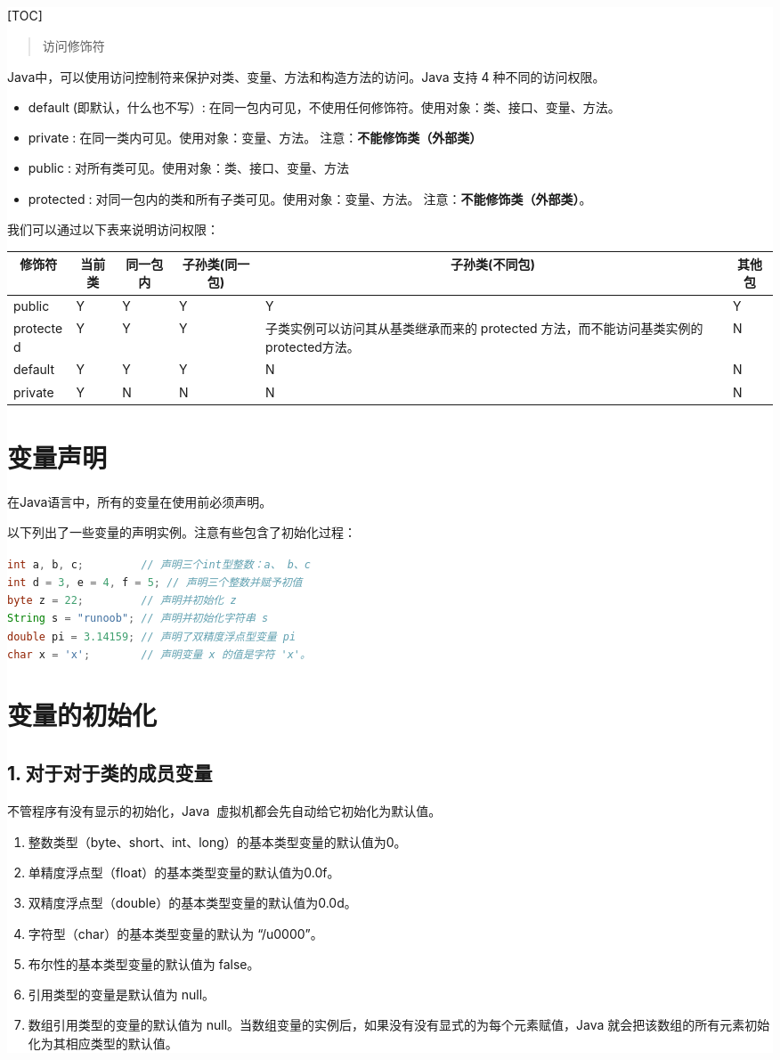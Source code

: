 [TOC]
> 访问修饰符 

Java中，可以使用访问控制符来保护对类、变量、方法和构造方法的访问。Java 支持 4 种不同的访问权限。

* default (即默认，什么也不写）: 在同一包内可见，不使用任何修饰符。使用对象：类、接口、变量、方法。

* private : 在同一类内可见。使用对象：变量、方法。 注意：**不能修饰类（外部类）**

* public : 对所有类可见。使用对象：类、接口、变量、方法

* protected : 对同一包内的类和所有子类可见。使用对象：变量、方法。 注意：**不能修饰类（外部类）**。

我们可以通过以下表来说明访问权限：

|修饰符	|当前类	|同一包内	|子孙类(同一包)	|子孙类(不同包)	|其他包|
| --- | --- | --- | --- | --- | --- |
|public	|Y	|Y	|Y	|Y	|Y|
|protected	|Y	|Y	|Y	|子类实例可以访问其从基类继承而来的 protected 方法，而不能访问基类实例的protected方法。	|N|
|default	|Y	|Y	|Y	|N	|N|
|private	|Y	|N	|N	|N	|N|

# 变量声明
在Java语言中，所有的变量在使用前必须声明。

以下列出了一些变量的声明实例。注意有些包含了初始化过程：
```java
int a, b, c;         // 声明三个int型整数：a、 b、c 
int d = 3, e = 4, f = 5; // 声明三个整数并赋予初值 
byte z = 22;         // 声明并初始化 z 
String s = "runoob"; // 声明并初始化字符串 s 
double pi = 3.14159; // 声明了双精度浮点型变量 pi 
char x = 'x';        // 声明变量 x 的值是字符 'x'。
```
# 变量的初始化
## 1. 对于对于类的成员变量
不管程序有没有显示的初始化，Java  虚拟机都会先自动给它初始化为默认值。
1. 整数类型（byte、short、int、long）的基本类型变量的默认值为0。

2. 单精度浮点型（float）的基本类型变量的默认值为0.0f。

3. 双精度浮点型（double）的基本类型变量的默认值为0.0d。

4. 字符型（char）的基本类型变量的默认为 “/u0000”。


5. 布尔性的基本类型变量的默认值为 false。


6. 引用类型的变量是默认值为 null。

7. 数组引用类型的变量的默认值为 null。当数组变量的实例后，如果没有没有显式的为每个元素赋值，Java 就会把该数组的所有元素初始化为其相应类型的默认值。
